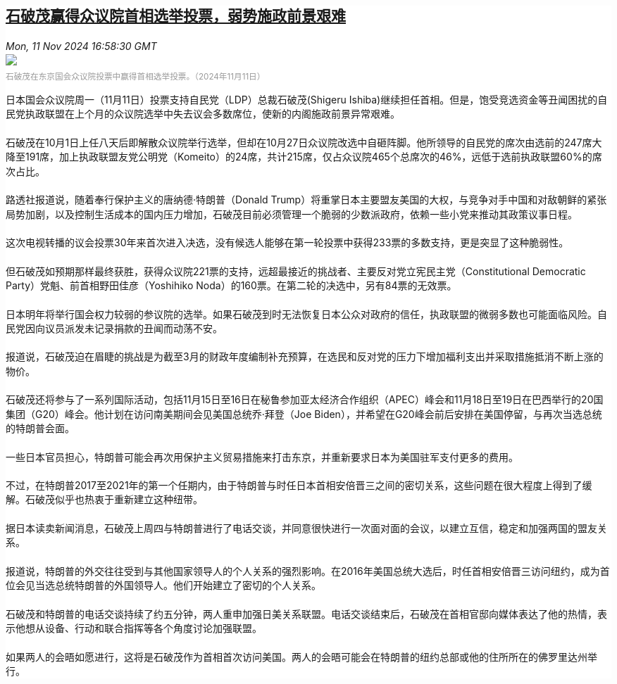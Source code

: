 
[石破茂赢得众议院首相选举投票，弱势施政前景艰难](https://www.voachinese.com/a/japan-pm-ishiba-survives-parliament-vote-as-trump-looms-large-20241111/7859651.html)
------

<div><i>Mon, 11 Nov 2024 16:58:30 GMT</i></div><img src="https://images.weserv.nl?url=gdb.voanews.com/bb770421-04e2-4f76-b38c-5fc55a8ac782_r1_s_w900.jpg" width="100%"><div><small style="color: #999;">石破茂在东京国会众议院投票中赢得首相选举投票。（2024年11月11日）</small></div><p>日本国会众议院周一（11月11日）投票支持自民党（LDP）总裁石破茂(Shigeru Ishiba)继续担任首相。但是，饱受竞选资金等丑闻困扰的自民党执政联盟在上个月的众议院选举中失去议会多数席位，使新的内阁施政前景异常艰难。<br /><br />石破茂在10月1日上任八天后即解散众议院举行选举，但却在10月27日众议院改选中自砸阵脚。他所领导的自民党的席次由选前的247席大降至191席，加上执政联盟友党公明党（Komeito）的24席，共计215席，仅占众议院465个总席次的46%，远低于选前执政联盟60%的席次占比。<br /><br />路透社报道说，随着奉行保护主义的唐纳德·特朗普（Donald Trump）将重掌日本主要盟友美国的大权，与竞争对手中国和对敌朝鲜的紧张局势加剧，以及控制生活成本的国内压力增加，石破茂目前必须管理一个脆弱的少数派政府，依赖一些小党来推动其政策议事日程。<br /><br />这次电视转播的议会投票30年来首次进入决选，没有候选人能够在第一轮投票中获得233票的多数支持，更是突显了这种脆弱性。<br /><br />但石破茂如预期那样最终获胜，获得众议院221票的支持，远超最接近的挑战者、主要反对党立宪民主党（Constitutional Democratic Party）党魁、前首相野田佳彦（Yoshihiko Noda）的160票。在第二轮的决选中，另有84票的无效票。<br /><br />日本明年将举行国会权力较弱的参议院的选举。如果石破茂到时无法恢复日本公众对政府的信任，执政联盟的微弱多数也可能面临风险。自民党因向议员派发未记录捐款的丑闻而动荡不安。<br /><br />报道说，石破茂迫在眉睫的挑战是为截至3月的财政年度编制补充预算，在选民和反对党的压力下增加福利支出并采取措施抵消不断上涨的物价。<br /><br />石破茂还将参与了一系列国际活动，包括11月15日至16日在秘鲁参加亚太经济合作组织（APEC）峰会和11月18日至19日在巴西举行的20国集团（G20）峰会。他计划在访问南美期间会见美国总统乔·拜登（Joe Biden），并希望在G20峰会前后安排在美国停留，与再次当选总统的特朗普会面。<br /><br />一些日本官员担心，特朗普可能会再次用保护主义贸易措施来打击东京，并重新要求日本为美国驻军支付更多的费用。<br /><br />不过，在特朗普2017至2021年的第一个任期内，由于特朗普与时任日本首相安倍晋三之间的密切关系，这些问题在很大程度上得到了缓解。石破茂似乎也热衷于重新建立这种纽带。<br /><br />据日本读卖新闻消息，石破茂上周四与特朗普进行了电话交谈，并同意很快进行一次面对面的会议，以建立互信，稳定和加强两国的盟友关系。<br /><br />报道说，特朗普的外交往往受到与其他国家领导人的个人关系的强烈影响。在2016年美国总统大选后，时任首相安倍晋三访问纽约，成为首位会见当选总统特朗普的外国领导人。他们开始建立了密切的个人关系。<br /><br />石破茂和特朗普的电话交谈持续了约五分钟，两人重申加强日美关系联盟。电话交谈结束后，石破茂在首相官邸向媒体表达了他的热情，表示他想从设备、行动和联合指挥等各个角度讨论加强联盟。<br /><br />如果两人的会晤如愿进行，这将是石破茂作为首相首次访问美国。两人的会晤可能会在特朗普的纽约总部或他的住所所在的佛罗里达州举行。</p>
